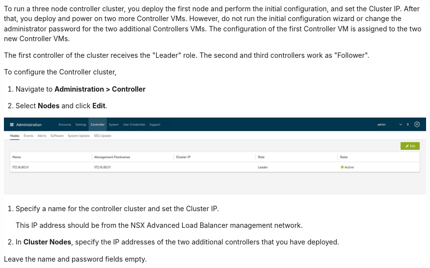 To run a three node controller cluster, you deploy the first node and perform the initial configuration, and set the Cluster IP. After that, you deploy and power on two more Controller VMs. However, do not run the initial configuration wizard or change the administrator password for the two additional Controllers VMs. The configuration of the first Controller VM is assigned to the two new Controller VMs.

The first controller of the cluster receives the "Leader" role. The second and third controllers work as "Follower".

To configure the Controller cluster,

1. Navigate to **Administration > Controller**

1. Select **Nodes** and click **Edit**.

  ![](./img/tko-on-vsphere-with-tanzu/image63.jpg)

1. Specify a name for the controller cluster and set the Cluster IP.

   This IP address should be from the NSX Advanced Load Balancer management network.

1. In **Cluster Nodes**, specify the IP addresses of the two additional controllers that you have deployed.

  Leave the name and password fields empty.
